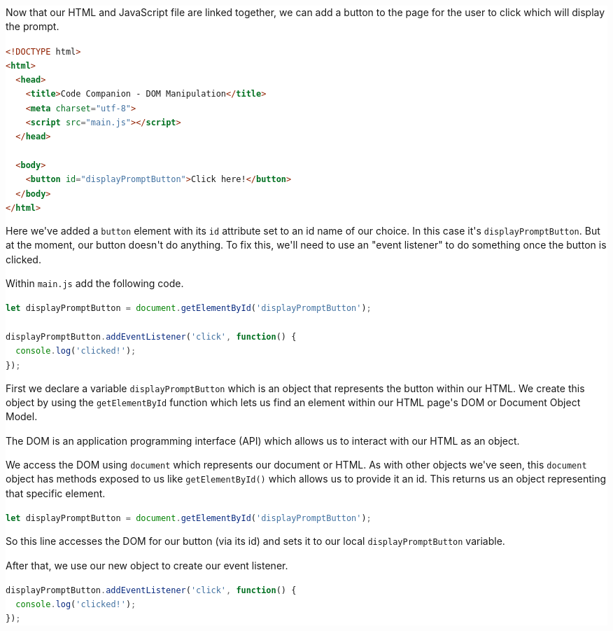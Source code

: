 Now that our HTML and JavaScript file are linked together, we can add a button to the page for the user to click which will display the prompt.

```html
<!DOCTYPE html>
<html>
  <head>
    <title>Code Companion - DOM Manipulation</title>
    <meta charset="utf-8">
    <script src="main.js"></script>
  </head>

  <body>
    <button id="displayPromptButton">Click here!</button>
  </body>
</html>
```

Here we've added a `button` element with its `id` attribute set to an id name of our choice. In this case it's `displayPromptButton`. But at the moment, our button doesn't do anything. To fix this, we'll need to use an "event listener" to do something once the button is clicked.

Within `main.js` add the following code.

```javascript
let displayPromptButton = document.getElementById('displayPromptButton');

displayPromptButton.addEventListener('click', function() {
  console.log('clicked!');
});
```

First we declare a variable `displayPromptButton` which is an object that represents the button within our HTML. We create this object by using the `getElementById` function which lets us find an element within our HTML page's DOM or Document Object Model.

The DOM is an application programming interface (API) which allows us to interact with our HTML as an object.

We access the DOM using `document` which represents our document or HTML. As with other objects we've seen, this `document` object has methods exposed to us like `getElementById()` which allows us to provide it an id. This returns us an object representing that specific element.

```javascript
let displayPromptButton = document.getElementById('displayPromptButton');
```

So this line accesses the DOM for our button (via its id) and sets it to our local `displayPromptButton` variable.

After that, we use our new object to create our event listener.

```javascript
displayPromptButton.addEventListener('click', function() {
  console.log('clicked!');
});
```
